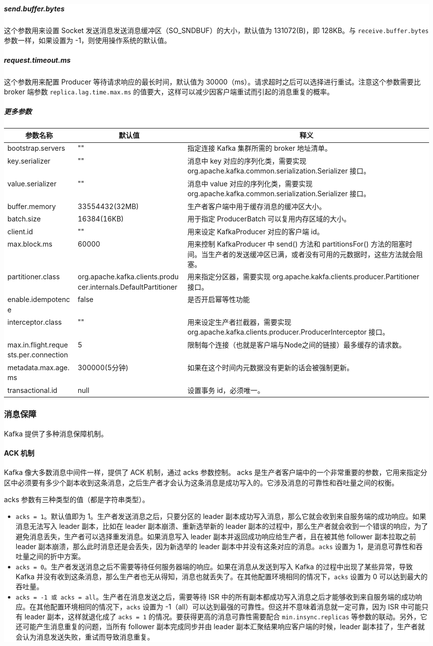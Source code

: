 ##### send.buffer.bytes

这个参数用来设置 Socket 发送消息发送消息缓冲区（SO_SNDBUF）的大小，默认值为 131072(B)，即 128KB。与 `receive.buffer.bytes` 参数一样，如果设置为 -1，则使用操作系统的默认值。

##### request.timeout.ms

这个参数用来配置 Producer 等待请求响应的最长时间，默认值为 30000（ms）。请求超时之后可以选择进行重试。注意这个参数需要比 broker 端参数 `replica.lag.time.max.ms` 的值要大，这样可以减少因客户端重试而引起的消息重复的概率。

##### 更多参数

| 参数名称               | 默认值   | 释义                                         |
| -------------------  | ------- | ------------------------------------------ |
| bootstrap.servers    | ""      | 指定连接 Kafka 集群所需的 broker 地址清单。                                                      |
| key.serializer       | ""      |消息中 key 对应的序列化类，需要实现 org.apache.kafka.common.serialization.Serializer 接口。         |
| value.serializer     | ""      | 消息中 value 对应的序列化类，需要实现 org.apache.kafka.common.serialization.Serializer 接口。      |
| buffer.memory        | 33554432(32MB)   | 生产者客户端中用于缓存消息的缓冲区大小。                                                   |
| batch.size           | 16384(16KB)      | 用于指定 ProducerBatch 可以复用内存区域的大小。                                           |
| client.id            | ""      | 用来设定 KafkaProducer 对应的客户端 id。                                                         |
| max.block.ms         | 60000   | 用来控制 KafkaProducer 中 send() 方法和 partitionsFor() 方法的阻塞时间。当生产者的发送缓冲区已满，或者没有可用的元数据时，这些方法就会阻塞。            |
| partitioner.class    | org.apache.kafka.clients.producer.internals.DefaultPartitioner  | 用来指定分区器，需要实现 org.apache.kakfa.clients.producer.Partitioner 接口。     |
| enable.idempotence   | false   | 是否开启幂等性功能                                                                              |
| interceptor.class    | ""      | 用来设定生产者拦截器，需要实现 org.apache.kafka.clients.producer.ProducerInterceptor 接口。         |
| max.in.flight.requests.per.connection    | 5  | 限制每个连接（也就是客户端与Node之间的链接）最多缓存的请求数。                           |
| metadata.max.age.ms  | 300000(5分钟)      | 如果在这个时间内元数据没有更新的话会被强制更新。                                            |
| transactional.id     | null     |  设置事务 id，必须唯一。 |
	
### 消息保障

Kafka 提供了多种消息保障机制。

#### ACK 机制

Kafka 像大多数消息中间件一样，提供了 ACK 机制，通过 acks 参数控制。
acks 是生产者客户端中的一个非常重要的参数，它用来指定分区中必须要有多少个副本收到这条消息，之后生产者才会认为这条消息是成功写入的。它涉及消息的可靠性和吞吐量之间的权衡。

acks 参数有三种类型的值（都是字符串类型）。

- `acks = 1`。默认值即为 1。生产者发送消息之后，只要分区的 leader 副本成功写入消息，那么它就会收到来自服务端的成功响应。如果消息无法写入 leader 副本，比如在 leader 副本崩溃、重新选举新的 leader 副本的过程中，那么生产者就会收到一个错误的响应，为了避免消息丢失，生产者可以选择重发消息。如果消息写入 leader 副本并返回成功响应给生产者，且在被其他 follower 副本拉取之前 leader 副本崩溃，那么此时消息还是会丢失，因为新选举的 leader 副本中并没有这条对应的消息。`acks` 设置为 1，是消息可靠性和吞吐量之间的折中方案。
- `acks = 0`。生产者发送消息之后不需要等待任何服务器端的响应。如果在消息从发送到写入 Kafka 的过程中出现了某些异常，导致 Kafka 并没有收到这条消息，那么生产者也无从得知，消息也就丢失了。在其他配置环境相同的情况下，`acks` 设置为 0 可以达到最大的吞吐量。
- `acks = -1 或 acks = all`。生产者在消息发送之后，需要等待 ISR 中的所有副本都成功写入消息之后才能够收到来自服务端的成功响应。在其他配置环境相同的情况下，`acks` 设置为 -1（all）可以达到最强的可靠性。但这并不意味着消息就一定可靠，因为 ISR 中可能只有 leader 副本，这样就退化成了 `acks = 1` 的情况。要获得更高的消息可靠性需要配合 `min.insync.replicas` 等参数的联动。另外，它还可能产生消息重复的问题，当所有 follower 副本完成同步并由 leader 副本汇聚结果响应客户端的时候，leader 副本挂了，生产者就会认为消息发送失败，重试而导致消息重复。
